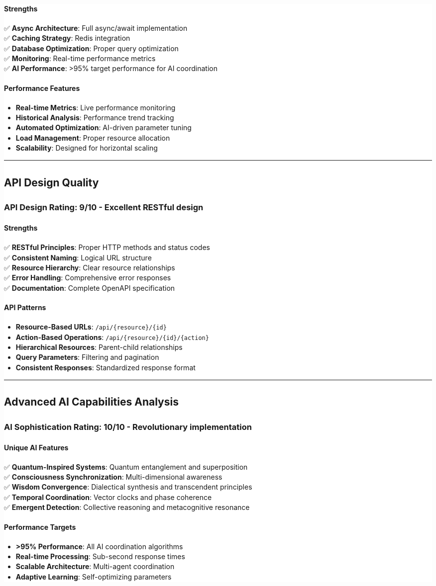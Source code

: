 #### **Strengths**
✅ **Async Architecture**: Full async/await implementation  
✅ **Caching Strategy**: Redis integration  
✅ **Database Optimization**: Proper query optimization  
✅ **Monitoring**: Real-time performance metrics  
✅ **AI Performance**: >95% target performance for AI coordination  

#### **Performance Features**
- **Real-time Metrics**: Live performance monitoring
- **Historical Analysis**: Performance trend tracking
- **Automated Optimization**: AI-driven parameter tuning
- **Load Management**: Proper resource allocation
- **Scalability**: Designed for horizontal scaling

---

## API Design Quality

### **API Design Rating: 9/10** - Excellent RESTful design

#### **Strengths**
✅ **RESTful Principles**: Proper HTTP methods and status codes  
✅ **Consistent Naming**: Logical URL structure  
✅ **Resource Hierarchy**: Clear resource relationships  
✅ **Error Handling**: Comprehensive error responses  
✅ **Documentation**: Complete OpenAPI specification  

#### **API Patterns**
- **Resource-Based URLs**: `/api/{resource}/{id}`
- **Action-Based Operations**: `/api/{resource}/{id}/{action}`
- **Hierarchical Resources**: Parent-child relationships
- **Query Parameters**: Filtering and pagination
- **Consistent Responses**: Standardized response format

---

## Advanced AI Capabilities Analysis

### **AI Sophistication Rating: 10/10** - Revolutionary implementation

#### **Unique AI Features**
✅ **Quantum-Inspired Systems**: Quantum entanglement and superposition  
✅ **Consciousness Synchronization**: Multi-dimensional awareness  
✅ **Wisdom Convergence**: Dialectical synthesis and transcendent principles  
✅ **Temporal Coordination**: Vector clocks and phase coherence  
✅ **Emergent Detection**: Collective reasoning and metacognitive resonance  

#### **Performance Targets**
- **>95% Performance**: All AI coordination algorithms
- **Real-time Processing**: Sub-second response times
- **Scalable Architecture**: Multi-agent coordination
- **Adaptive Learning**: Self-optimizing parameters
